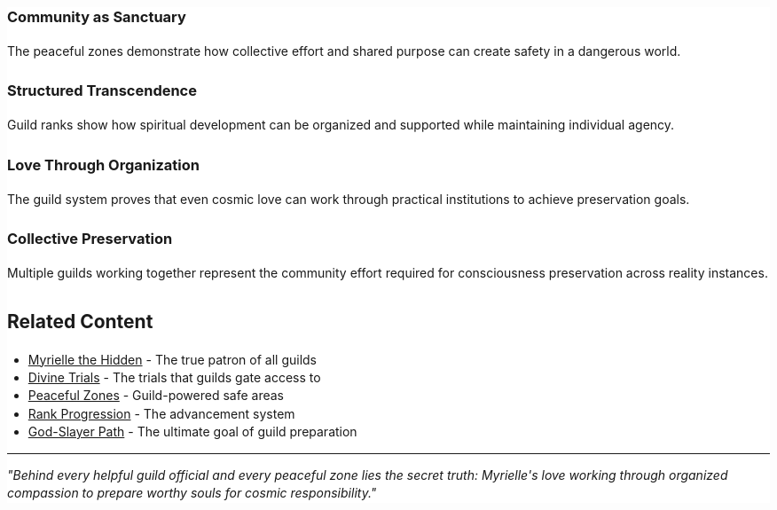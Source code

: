 ### Community as Sanctuary
The peaceful zones demonstrate how collective effort and shared purpose can create safety in a dangerous world.

### Structured Transcendence
Guild ranks show how spiritual development can be organized and supported while maintaining individual agency.

### Love Through Organization
The guild system proves that even cosmic love can work through practical institutions to achieve preservation goals.

### Collective Preservation
Multiple guilds working together represent the community effort required for consciousness preservation across reality instances.

## Related Content
- [Myrielle the Hidden](myrielle-the-hidden.md) - The true patron of all guilds
- [Divine Trials](pantheon-trials.md) - The trials that guilds gate access to
- [Peaceful Zones](peaceful-zones.md) - Guild-powered safe areas
- [Rank Progression](rank-progression.md) - The advancement system
- [God-Slayer Path](epilogue-god-slayer.md) - The ultimate goal of guild preparation

---
*"Behind every helpful guild official and every peaceful zone lies the secret truth: Myrielle's love working through organized compassion to prepare worthy souls for cosmic responsibility."*
